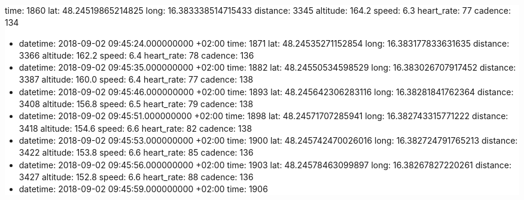   time: 1860
  lat: 48.24519865214825
  long: 16.383338514715433
  distance: 3345
  altitude: 164.2
  speed: 6.3
  heart_rate: 77
  cadence: 134
- datetime: 2018-09-02 09:45:24.000000000 +02:00
  time: 1871
  lat: 48.24535271152854
  long: 16.383177833631635
  distance: 3366
  altitude: 162.2
  speed: 6.4
  heart_rate: 78
  cadence: 136
- datetime: 2018-09-02 09:45:35.000000000 +02:00
  time: 1882
  lat: 48.24550534598529
  long: 16.383026707917452
  distance: 3387
  altitude: 160.0
  speed: 6.4
  heart_rate: 77
  cadence: 138
- datetime: 2018-09-02 09:45:46.000000000 +02:00
  time: 1893
  lat: 48.245642306283116
  long: 16.38281841762364
  distance: 3408
  altitude: 156.8
  speed: 6.5
  heart_rate: 79
  cadence: 138
- datetime: 2018-09-02 09:45:51.000000000 +02:00
  time: 1898
  lat: 48.24571707285941
  long: 16.382743315771222
  distance: 3418
  altitude: 154.6
  speed: 6.6
  heart_rate: 82
  cadence: 138
- datetime: 2018-09-02 09:45:53.000000000 +02:00
  time: 1900
  lat: 48.245742470026016
  long: 16.382724791765213
  distance: 3422
  altitude: 153.8
  speed: 6.6
  heart_rate: 85
  cadence: 136
- datetime: 2018-09-02 09:45:56.000000000 +02:00
  time: 1903
  lat: 48.24578463099897
  long: 16.38267827220261
  distance: 3427
  altitude: 152.8
  speed: 6.6
  heart_rate: 88
  cadence: 136
- datetime: 2018-09-02 09:45:59.000000000 +02:00
  time: 1906